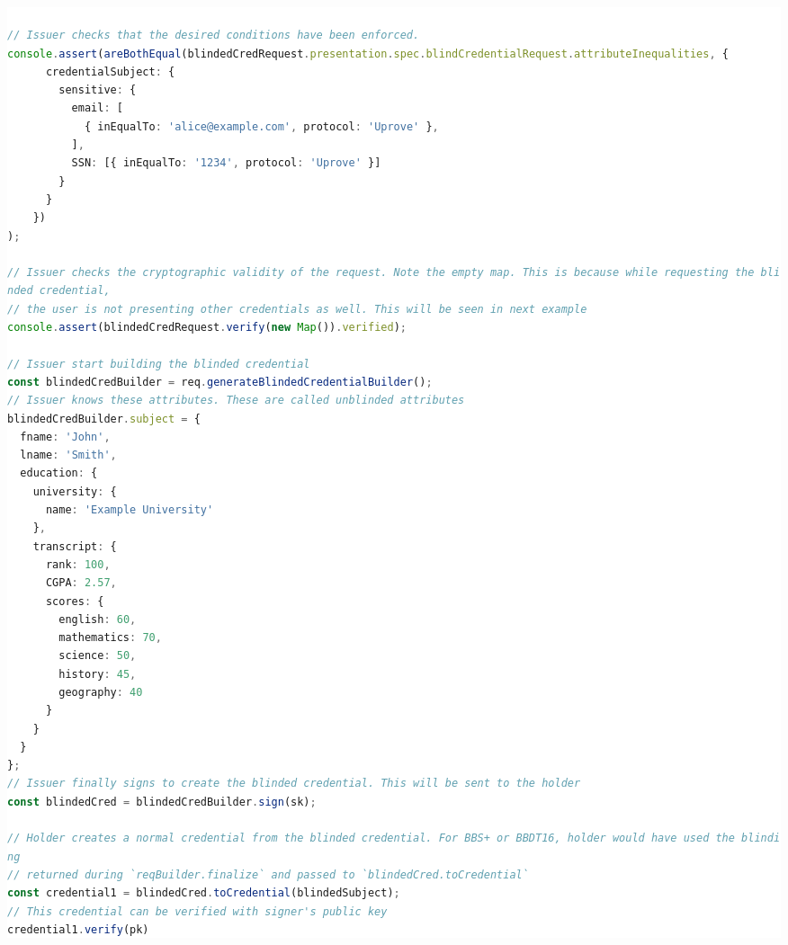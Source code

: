 ```ts

// Issuer checks that the desired conditions have been enforced.
console.assert(areBothEqual(blindedCredRequest.presentation.spec.blindCredentialRequest.attributeInequalities, {
      credentialSubject: {
        sensitive: {
          email: [
            { inEqualTo: 'alice@example.com', protocol: 'Uprove' },
          ],
          SSN: [{ inEqualTo: '1234', protocol: 'Uprove' }]
        }
      }
    })
);

// Issuer checks the cryptographic validity of the request. Note the empty map. This is because while requesting the blinded credential, 
// the user is not presenting other credentials as well. This will be seen in next example 
console.assert(blindedCredRequest.verify(new Map()).verified);

// Issuer start building the blinded credential
const blindedCredBuilder = req.generateBlindedCredentialBuilder();
// Issuer knows these attributes. These are called unblinded attributes
blindedCredBuilder.subject = {
  fname: 'John',
  lname: 'Smith',
  education: {
    university: {
      name: 'Example University'
    },
    transcript: {
      rank: 100,
      CGPA: 2.57,
      scores: {
        english: 60,
        mathematics: 70,
        science: 50,
        history: 45,
        geography: 40
      }
    }
  }
};
// Issuer finally signs to create the blinded credential. This will be sent to the holder
const blindedCred = blindedCredBuilder.sign(sk);

// Holder creates a normal credential from the blinded credential. For BBS+ or BBDT16, holder would have used the blinding 
// returned during `reqBuilder.finalize` and passed to `blindedCred.toCredential`
const credential1 = blindedCred.toCredential(blindedSubject);
// This credential can be verified with signer's public key
credential1.verify(pk)
```


  [META_SCHEMA_STR]: 'http://json-schema.org/draft-07/schema#',
  [TYPE_STR]: VB_ACCUMULATOR_22,